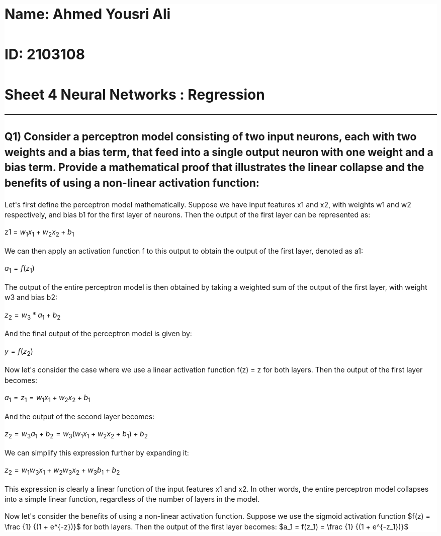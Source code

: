 # Name: Ahmed Yousri Ali
# ID: 2103108
# Sheet 4 Neural Networks : Regression

---
## Q1) Consider a perceptron model consisting of two input neurons, each with two weights and a bias term, that feed into a single output neuron with one weight and a bias term. Provide a mathematical proof that illustrates the linear collapse and the benefits of using a non-linear activation function:

Let's first define the perceptron model mathematically. Suppose we have input features x1 and x2, with weights w1 and w2 respectively, and bias b1 for the first layer of neurons. Then the output of the first layer can be represented as:

z1 = $w_1x_1 + w_2x_2 + b_1$

We can then apply an activation function f to this output to obtain the output of the first layer, denoted as a1:

$a_1 = f(z_1)$

The output of the entire perceptron model is then obtained by taking a weighted sum of the output of the first layer, with weight w3 and bias b2:

$z_2 = w_3*a_1 + b_2$

And the final output of the perceptron model is given by:

$y = f(z_2)$

Now let's consider the case where we use a linear activation function f(z) = z for both layers. Then the output of the first layer becomes:

$a_1 = z_1 = w_1x_1 + w_2x_2 + b_1$

And the output of the second layer becomes:

$z_2 = w_3a_1 + b_2 = w_3(w_1x_1 + w_2x_2 + b_1) + b_2$

We can simplify this expression further by expanding it:

$z_2 = w_1w_3x_1 + w_2w_3x_2 + w_3b_1 + b_2$

This expression is clearly a linear function of the input features x1 and x2. In other words, the entire perceptron model collapses into a simple linear function, regardless of the number of layers in the model.

Now let's consider the benefits of using a non-linear activation function. Suppose we use the sigmoid activation function $f(z) = \frac {1}  {(1 + e^{-z})}$ for both layers. Then the output of the first layer becomes:
$a_1 = f(z_1) = \frac {1}  {(1 + e^{-z_1})}$ 
